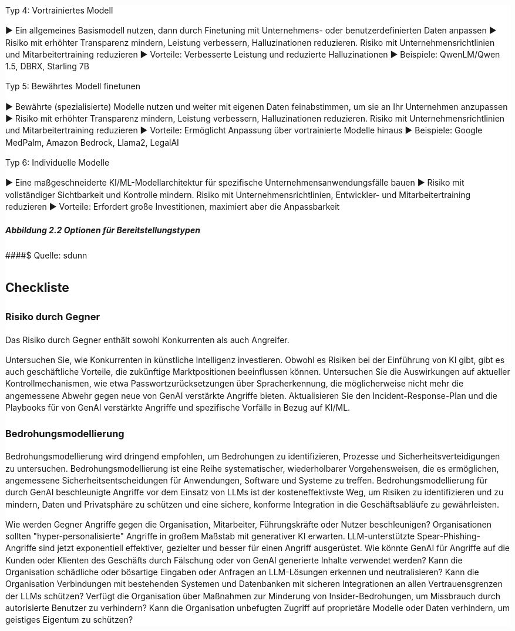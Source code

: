 Typ 4: Vortrainiertes Modell

▶ Ein allgemeines Basismodell nutzen, dann durch Finetuning mit Unternehmens- oder benutzerdefinierten Daten anpassen
▶ Risiko mit erhöhter Transparenz mindern, Leistung verbessern, Halluzinationen reduzieren. Risiko mit Unternehmensrichtlinien und Mitarbeitertraining reduzieren
▶ Vorteile: Verbesserte Leistung und reduzierte Halluzinationen
▶ Beispiele: QwenLM/Qwen 1.5, DBRX, Starling 7B

Typ 5: Bewährtes Modell finetunen

▶ Bewährte (spezialisierte) Modelle nutzen und weiter mit eigenen Daten feinabstimmen, um sie an Ihr Unternehmen anzupassen
▶ Risiko mit erhöhter Transparenz mindern, Leistung verbessern, Halluzinationen reduzieren. Risiko mit Unternehmensrichtlinien und Mitarbeitertraining reduzieren
▶ Vorteile: Ermöglicht Anpassung über vortrainierte Modelle hinaus
▶ Beispiele: Google MedPalm, Amazon Bedrock, Llama2, LegalAI

Typ 6: Individuelle Modelle

▶ Eine maßgeschneiderte KI/ML-Modellarchitektur für spezifische Unternehmensanwendungsfälle bauen
▶ Risiko mit vollständiger Sichtbarkeit und Kontrolle mindern. Risiko mit Unternehmensrichtlinien, Entwickler- und Mitarbeitertraining reduzieren
▶ Vorteile: Erfordert große Investitionen, maximiert aber die Anpassbarkeit

##### Abbildung 2.2 Optionen für Bereitstellungstypen
####$ Quelle: sdunn
## Checkliste

### Risiko durch Gegner

Das Risiko durch Gegner enthält sowohl Konkurrenten als auch Angreifer.

Untersuchen Sie, wie Konkurrenten in künstliche Intelligenz investieren. Obwohl es Risiken bei der Einführung von KI gibt, gibt es auch geschäftliche Vorteile, die zukünftige Marktpositionen beeinflussen können.
Untersuchen Sie die Auswirkungen auf aktueller Kontrollmechanismen, wie etwa Passwortzurücksetzungen über Spracherkennung, die möglicherweise nicht mehr die angemessene Abwehr gegen neue von GenAI verstärkte Angriffe bieten.
Aktualisieren Sie den Incident-Response-Plan und die Playbooks für von GenAI verstärkte Angriffe und spezifische Vorfälle in Bezug auf KI/ML.

### Bedrohungsmodellierung

Bedrohungsmodellierung wird dringend empfohlen, um Bedrohungen zu identifizieren, Prozesse und Sicherheitsverteidigungen zu untersuchen. Bedrohungsmodellierung ist eine Reihe systematischer, wiederholbarer Vorgehensweisen, die es ermöglichen, angemessene Sicherheitsentscheidungen für Anwendungen, Software und Systeme zu treffen. Bedrohungsmodellierung für durch GenAI beschleunigte Angriffe vor dem Einsatz von LLMs ist der kosteneffektivste Weg, um Risiken zu identifizieren und zu mindern, Daten und Privatsphäre zu schützen und eine sichere, konforme Integration in die Geschäftsabläufe zu gewährleisten.

Wie werden Gegner Angriffe gegen die Organisation, Mitarbeiter, Führungskräfte oder Nutzer beschleunigen? Organisationen sollten "hyper-personalisierte" Angriffe in großem Maßstab mit generativer KI erwarten. LLM-unterstützte Spear-Phishing-Angriffe sind jetzt exponentiell effektiver, gezielter und besser für einen Angriff ausgerüstet.
Wie könnte GenAI für Angriffe auf die Kunden oder Klienten des Geschäfts durch Fälschung oder von GenAI generierte Inhalte verwendet werden?
Kann die Organisation schädliche oder bösartige Eingaben oder Anfragen an LLM-Lösungen erkennen und neutralisieren?
Kann die Organisation Verbindungen mit bestehenden Systemen und Datenbanken mit sicheren Integrationen an allen Vertrauensgrenzen der LLMs schützen?
Verfügt die Organisation über Maßnahmen zur Minderung von Insider-Bedrohungen, um Missbrauch durch autorisierte Benutzer zu verhindern?
Kann die Organisation unbefugten Zugriff auf proprietäre Modelle oder Daten verhindern, um geistiges Eigentum zu schützen?